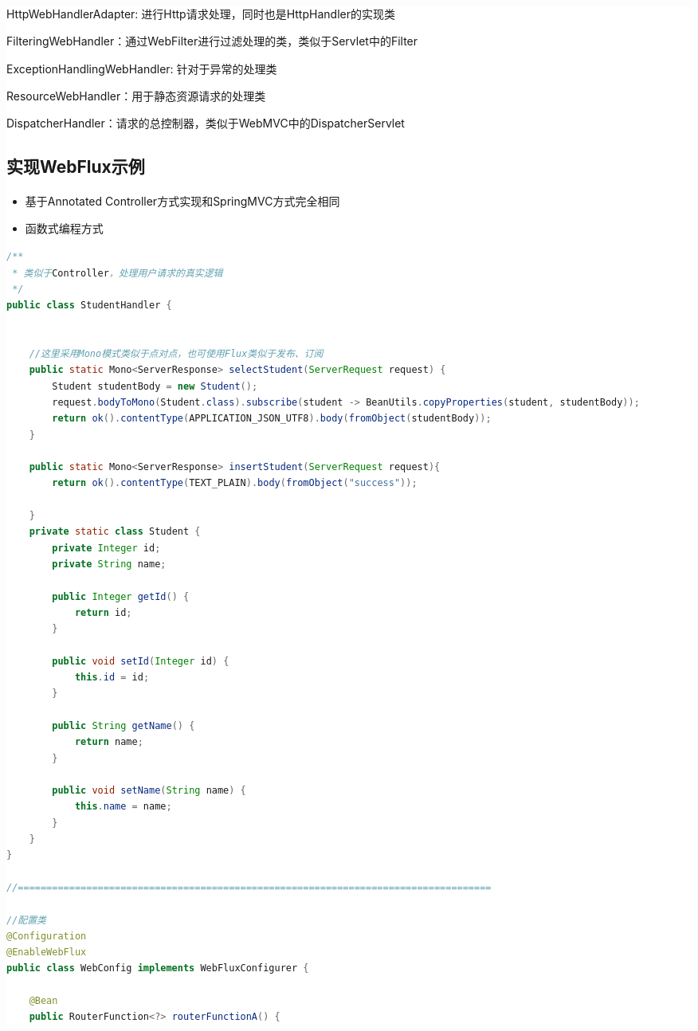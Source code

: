 HttpWebHandlerAdapter: 进行Http请求处理，同时也是HttpHandler的实现类

FilteringWebHandler：通过WebFilter进行过滤处理的类，类似于Servlet中的Filter

ExceptionHandlingWebHandler: 针对于异常的处理类

ResourceWebHandler：用于静态资源请求的处理类

DispatcherHandler：请求的总控制器，类似于WebMVC中的DispatcherServlet

## 实现WebFlux示例

- 基于Annotated Controller方式实现和SpringMVC方式完全相同

- 函数式编程方式

```java
/**
 * 类似于Controller，处理用户请求的真实逻辑
 */
public class StudentHandler {

	
    //这里采用Mono模式类似于点对点，也可使用Flux类似于发布、订阅
    public static Mono<ServerResponse> selectStudent(ServerRequest request) {
        Student studentBody = new Student();
        request.bodyToMono(Student.class).subscribe(student -> BeanUtils.copyProperties(student, studentBody));
        return ok().contentType(APPLICATION_JSON_UTF8).body(fromObject(studentBody));
    }

    public static Mono<ServerResponse> insertStudent(ServerRequest request){
        return ok().contentType(TEXT_PLAIN).body(fromObject("success"));

    }
    private static class Student {
        private Integer id;
        private String name;

        public Integer getId() {
            return id;
        }

        public void setId(Integer id) {
            this.id = id;
        }

        public String getName() {
            return name;
        }

        public void setName(String name) {
            this.name = name;
        }
    }
}

//===================================================================================

//配置类
@Configuration
@EnableWebFlux
public class WebConfig implements WebFluxConfigurer {

    @Bean
    public RouterFunction<?> routerFunctionA() {
```